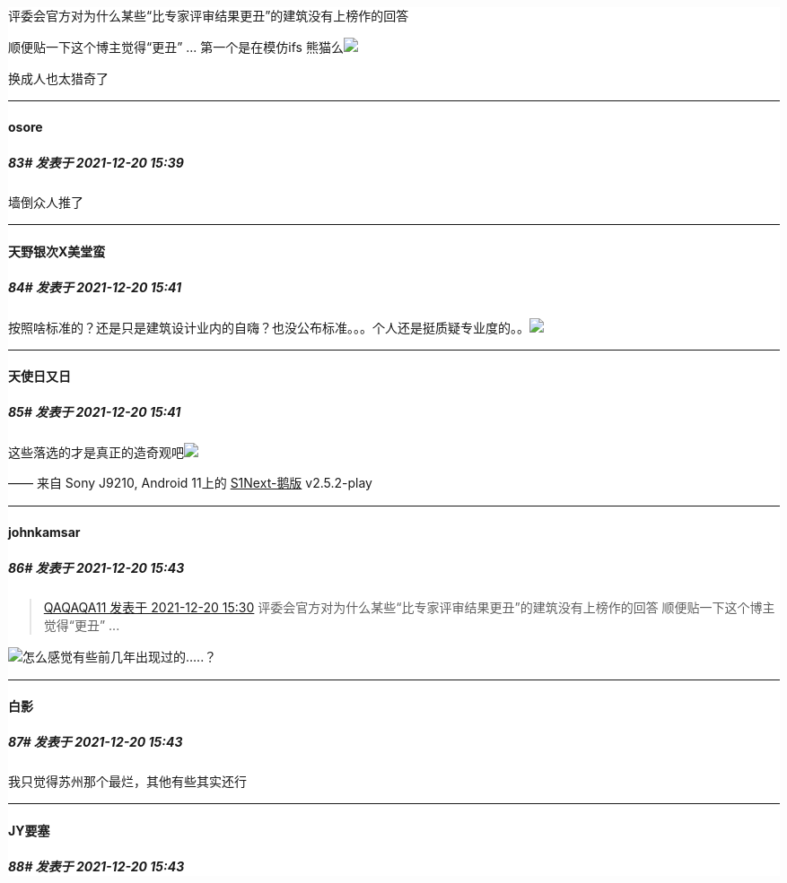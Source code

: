 评委会官方对为什么某些“比专家评审结果更丑”的建筑没有上榜作的回答

顺便贴一下这个博主觉得“更丑” ...</blockquote>
第一个是在模仿ifs 熊猫么<img src="https://static.saraba1st.com/image/smiley/face2017/001.png" referrerpolicy="no-referrer">

换成人也太猎奇了

*****

####  osore  
##### 83#       发表于 2021-12-20 15:39

墙倒众人推了

*****

####  天野银次X美堂蛮  
##### 84#       发表于 2021-12-20 15:41

按照啥标准的？还是只是建筑设计业内的自嗨？也没公布标准。。。个人还是挺质疑专业度的。。<img src="https://static.saraba1st.com/image/smiley/face2017/186.png" referrerpolicy="no-referrer">

*****

####  天使日又日  
##### 85#       发表于 2021-12-20 15:41

这些落选的才是真正的造奇观吧<img src="https://static.saraba1st.com/image/smiley/face2017/068.png" referrerpolicy="no-referrer">

—— 来自 Sony J9210, Android 11上的 [S1Next-鹅版](https://github.com/ykrank/S1-Next/releases) v2.5.2-play

*****

####  johnkamsar  
##### 86#       发表于 2021-12-20 15:43

<blockquote><a href="httphttps://bbs.saraba1st.com/2b/forum.php?mod=redirect&amp;goto=findpost&amp;pid=54015772&amp;ptid=2043561" target="_blank">QAQAQA11 发表于 2021-12-20 15:30</a>
评委会官方对为什么某些“比专家评审结果更丑”的建筑没有上榜作的回答
顺便贴一下这个博主觉得“更丑” ...</blockquote>
<img src="https://static.saraba1st.com/image/smiley/face2017/018.png" referrerpolicy="no-referrer">怎么感觉有些前几年出现过的…..？

*****

####  白影  
##### 87#       发表于 2021-12-20 15:43

我只觉得苏州那个最烂，其他有些其实还行

*****

####  JY要塞  
##### 88#       发表于 2021-12-20 15:43
